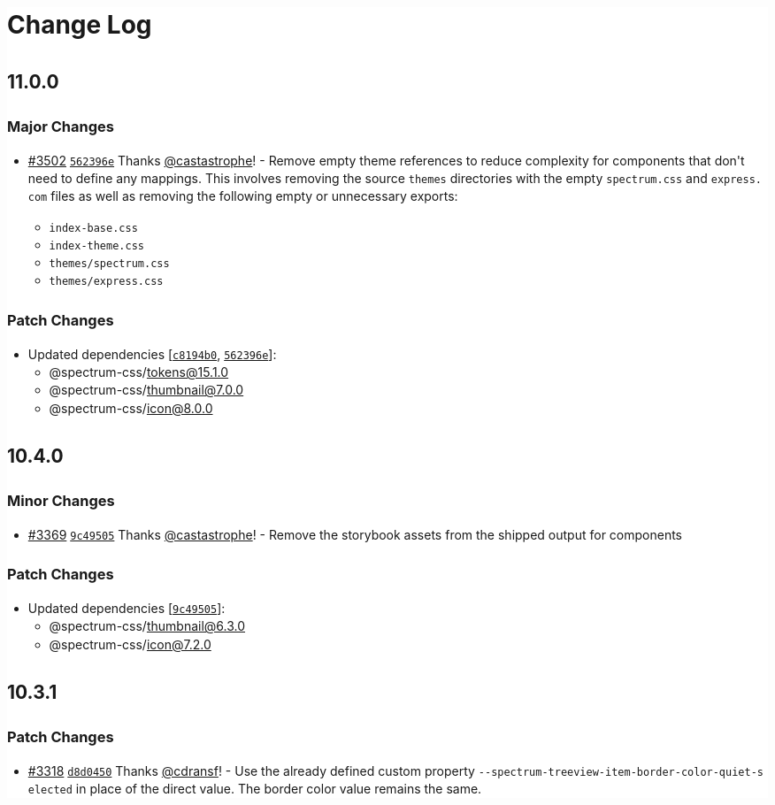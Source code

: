 # Change Log

## 11.0.0

### Major Changes

- [#3502](https://github.com/adobe/spectrum-css/pull/3502) [`562396e`](https://github.com/adobe/spectrum-css/commit/562396eaf21769341f78ea3761393b65f00e751b) Thanks [@castastrophe](https://github.com/castastrophe)! - Remove empty theme references to reduce complexity for components that don't need to define any mappings. This involves removing the source `themes` directories with the empty `spectrum.css` and `express.com` files as well as removing the following empty or unnecessary exports:

  - `index-base.css`
  - `index-theme.css`
  - `themes/spectrum.css`
  - `themes/express.css`

### Patch Changes

- Updated dependencies [[`c8194b0`](https://github.com/adobe/spectrum-css/commit/c8194b0a5b6e115d7db680f287eb8a2a9709906b), [`562396e`](https://github.com/adobe/spectrum-css/commit/562396eaf21769341f78ea3761393b65f00e751b)]:
  - @spectrum-css/tokens@15.1.0
  - @spectrum-css/thumbnail@7.0.0
  - @spectrum-css/icon@8.0.0

## 10.4.0

### Minor Changes

- [#3369](https://github.com/adobe/spectrum-css/pull/3369) [`9c49505`](https://github.com/adobe/spectrum-css/commit/9c4950517bf0f8ca7b2e373f4323c97d068d0ceb) Thanks [@castastrophe](https://github.com/castastrophe)! - Remove the storybook assets from the shipped output for components

### Patch Changes

- Updated dependencies [[`9c49505`](https://github.com/adobe/spectrum-css/commit/9c4950517bf0f8ca7b2e373f4323c97d068d0ceb)]:
  - @spectrum-css/thumbnail@6.3.0
  - @spectrum-css/icon@7.2.0

## 10.3.1

### Patch Changes

- [#3318](https://github.com/adobe/spectrum-css/pull/3318) [`d8d0450`](https://github.com/adobe/spectrum-css/commit/d8d0450a1c4bc54808f8c423a435f3a882b13c57) Thanks [@cdransf](https://github.com/cdransf)! - Use the already defined custom property `--spectrum-treeview-item-border-color-quiet-selected` in place of the direct value. The border color value remains the same.
